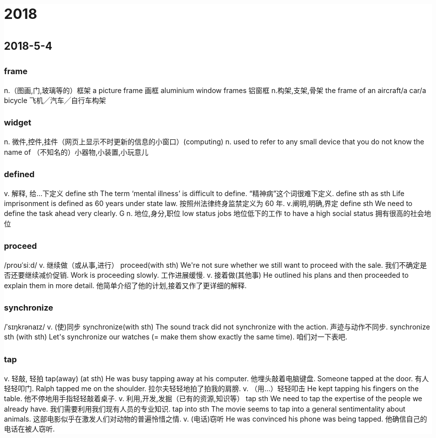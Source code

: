 
# 2018
## 2018-5-4
### frame
n.（图画,门,玻璃等的）框架
a picture frame 画框
aluminium window frames 铝窗框
n.构架,支架,骨架
the frame of an aircraft/a car/a bicycle 飞机╱汽车╱自行车构架

### widget
n. 微件,控件,挂件（网页上显示不时更新的信息的小窗口）(computing)
n. used to refer to any small device that you do not know the name of （不知名的）小器物,小装置,小玩意儿

### defined
v. 解释, 给…下定义
define sth
The term ‘mental illness’ is difficult to define. “精神病”这个词很难下定义.
define sth as sth
Life imprisonment is defined as 60 years under state law. 按照州法律终身监禁定义为 60 年.
v.阐明,明确,界定
define sth
We need to define the task ahead very clearly. G
n. 地位,身分,职位
low status jobs 地位低下的工作
to have a high social status 拥有很高的社会地位

### proceed
/proʊˈsiːd/
v. 继续做（或从事,进行）
proceed(with sth)
We're not sure whether we still want to proceed with the sale. 我们不确定是否还要继续减价促销.
Work is proceeding slowly. 工作进展缓慢.
v. 接着做(其他事)
He outlined his plans and then proceeded to explain them in more detail. 他简单介绍了他的计划,接着又作了更详细的解释.

### synchronize
/ˈsɪŋkrənaɪz/
v. (使)同步
synchronize(with sth)
The sound track did not synchronize with the action. 声迹与动作不同步.
synchronize sth (with sth)
Let's synchronize our watches (= make them show exactly the same time).  咱们对一下表吧.

### tap
v. 轻敲, 轻拍
tap(away) (at sth)
He was busy tapping away at his computer. 他埋头敲着电脑键盘.
Someone tapped at the door. 有人轻轻叩门.
Ralph tapped me on the shoulder. 拉尔夫轻轻地拍了拍我的肩膀.
v. （用…）轻轻叩击
He kept tapping his fingers on the table. 他不停地用手指轻轻敲着桌子.
v. 利用,开发,发掘（已有的资源,知识等）
tap sth
We need to tap the expertise of the people we already have. 我们需要利用我们现有人员的专业知识.
tap into sth
The movie seems to tap into a general sentimentality about animals. 这部电影似乎在激发人们对动物的普遍怜惜之情.
v. (电话)窃听
He was convinced his phone was being tapped. 他确信自己的电话在被人窃听.